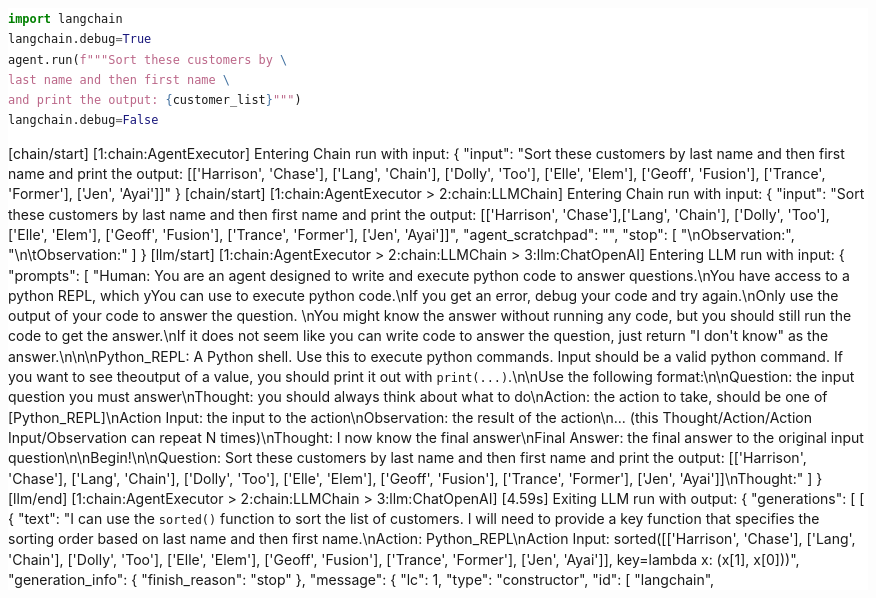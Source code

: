 ```python
import langchain
langchain.debug=True
agent.run(f"""Sort these customers by \
last name and then first name \
and print the output: {customer_list}""") 
langchain.debug=False
```

[chain/start] [1:chain:AgentExecutor] Entering Chain run with input:
{
"input": "Sort these customers by last name and then first name and print the output: [['Harrison', 'Chase'], ['Lang', 'Chain'], ['Dolly', 'Too'], ['Elle', 'Elem'], ['Geoff', 'Fusion'], ['Trance', 'Former'], ['Jen', 'Ayai']]"
}
[chain/start] [1:chain:AgentExecutor > 2:chain:LLMChain] Entering Chain run with input:
{
"input": "Sort these customers by last name and then first name and print the output: [['Harrison', 'Chase'],['Lang', 'Chain'], ['Dolly', 'Too'], ['Elle', 'Elem'], ['Geoff', 'Fusion'], ['Trance', 'Former'], ['Jen', 'Ayai']]",
"agent_scratchpad": "",
"stop": [
"\nObservation:",
"\n\tObservation:"
]
}
[llm/start] [1:chain:AgentExecutor > 2:chain:LLMChain > 3:llm:ChatOpenAI] Entering LLM run with input:
{
"prompts": [
"Human: You are an agent designed to write and execute python code to answer questions.\nYou have access to a python REPL, which yYou can use to execute python code.\nIf you get an error, debug your code and try again.\nOnly use the output of your code to answer the question. \nYou might know the answer without running any code, but you should still run the code to get the answer.\nIf it does not seem like you can write code to answer the question, just return \"I don't know\" as the answer.\n\n\nPython_REPL: A Python shell. Use this to execute python commands. Input should be a valid python command. If you want to see theoutput of a value, you should print it out with `print(...)`.\n\nUse the following format:\n\nQuestion: the input question you must answer\nThought: you should always think about what to do\nAction: the action to take, should be one of [Python_REPL]\nAction Input: the input to the action\nObservation: the result of the action\n... (this Thought/Action/Action Input/Observation can repeat N times)\nThought: I now know the final answer\nFinal Answer: the final answer to the original input question\n\nBegin!\n\nQuestion: Sort these customers by last name and then first name and print the output: [['Harrison', 'Chase'], ['Lang', 'Chain'], ['Dolly', 'Too'], ['Elle', 'Elem'], ['Geoff', 'Fusion'], ['Trance', 'Former'], ['Jen', 'Ayai']]\nThought:"
]
}
[llm/end] [1:chain:AgentExecutor > 2:chain:LLMChain > 3:llm:ChatOpenAI] [4.59s] Exiting LLM run with output:
{
"generations": [
[
{
"text": "I can use the `sorted()` function to sort the list of customers. I will need to provide a key function that specifies the sorting order based on last name and then first name.\nAction: Python_REPL\nAction Input: sorted([['Harrison', 'Chase'], ['Lang', 'Chain'], ['Dolly', 'Too'], ['Elle', 'Elem'], ['Geoff', 'Fusion'], ['Trance', 'Former'], ['Jen', 'Ayai']], key=lambda x: (x[1], x[0]))",
"generation_info": {
"finish_reason": "stop"
},
"message": {
"lc": 1,
"type": "constructor",
"id": [
"langchain",
